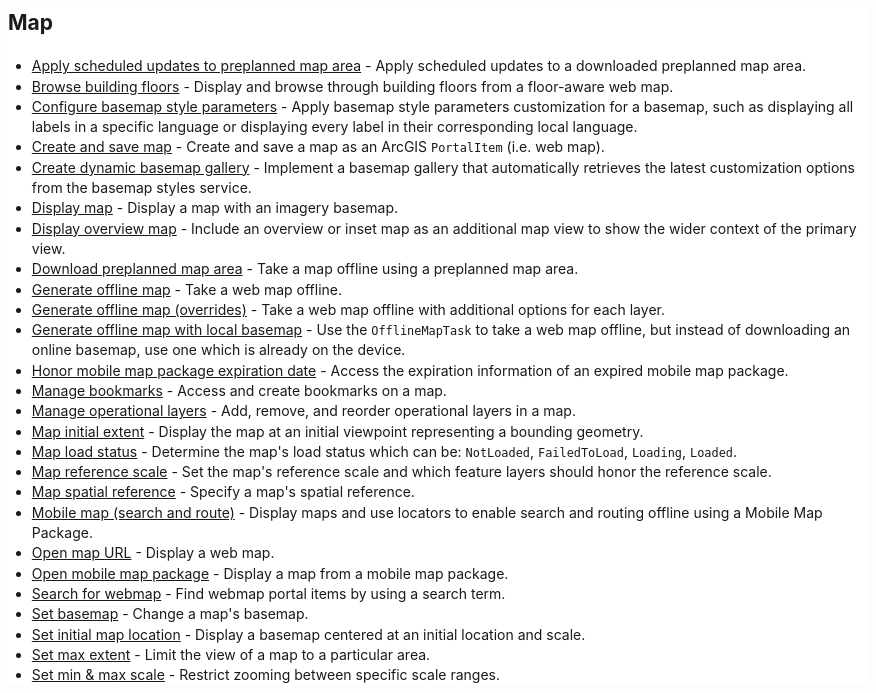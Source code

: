 ## Map

* [Apply scheduled updates to preplanned map area](Maui.Samples/Samples/Map/ApplyScheduledUpdates) - Apply scheduled updates to a downloaded preplanned map area.
* [Browse building floors](Maui.Samples/Samples/Map/BrowseBuildingFloors) - Display and browse through building floors from a floor-aware web map.
* [Configure basemap style parameters](Maui.Samples/Samples/Map/ConfigureBasemapStyleParameters) - Apply basemap style parameters customization for a basemap, such as displaying all labels in a specific language or displaying every label in their corresponding local language.
* [Create and save map](Maui.Samples/Samples/Map/AuthorMap) - Create and save a map as an ArcGIS `PortalItem` (i.e. web map).
* [Create dynamic basemap gallery](Maui.Samples/Samples/Map/CreateDynamicBasemapGallery) - Implement a basemap gallery that automatically retrieves the latest customization options from the basemap styles service.
* [Display map](Maui.Samples/Samples/Map/DisplayMap) - Display a map with an imagery basemap.
* [Display overview map](Maui.Samples/Samples/Map/DisplayOverviewMap) - Include an overview or inset map as an additional map view to show the wider context of the primary view.
* [Download preplanned map area](Maui.Samples/Samples/Map/DownloadPreplannedMap) - Take a map offline using a preplanned map area.
* [Generate offline map](Maui.Samples/Samples/Map/GenerateOfflineMap) - Take a web map offline.
* [Generate offline map (overrides)](Maui.Samples/Samples/Map/GenerateOfflineMapWithOverrides) - Take a web map offline with additional options for each layer.
* [Generate offline map with local basemap](Maui.Samples/Samples/Map/OfflineBasemapByReference) - Use the `OfflineMapTask` to take a web map offline, but instead of downloading an online basemap, use one which is already on the device.
* [Honor mobile map package expiration date](Maui.Samples/Samples/Map/HonorMobileMapPackageExpiration) - Access the expiration information of an expired mobile map package.
* [Manage bookmarks](Maui.Samples/Samples/Map/ManageBookmarks) - Access and create bookmarks on a map.
* [Manage operational layers](Maui.Samples/Samples/Map/ManageOperationalLayers) - Add, remove, and reorder operational layers in a map.
* [Map initial extent](Maui.Samples/Samples/Map/SetInitialMapArea) - Display the map at an initial viewpoint representing a bounding geometry.
* [Map load status](Maui.Samples/Samples/Map/AccessLoadStatus) - Determine the map's load status which can be: `NotLoaded`, `FailedToLoad`, `Loading`, `Loaded`.
* [Map reference scale](Maui.Samples/Samples/Map/MapReferenceScale) - Set the map's reference scale and which feature layers should honor the reference scale.
* [Map spatial reference](Maui.Samples/Samples/Map/SetMapSpatialReference) - Specify a map's spatial reference.
* [Mobile map (search and route)](Maui.Samples/Samples/Map/MobileMapSearchAndRoute) - Display maps and use locators to enable search and routing offline using a Mobile Map Package.
* [Open map URL](Maui.Samples/Samples/Map/OpenMapURL) - Display a web map.
* [Open mobile map package](Maui.Samples/Samples/Map/OpenMobileMap) - Display a map from a mobile map package.
* [Search for webmap](Maui.Samples/Samples/Map/SearchPortalMaps) - Find webmap portal items by using a search term.
* [Set basemap](Maui.Samples/Samples/Map/SetBasemap) - Change a map's basemap.
* [Set initial map location](Maui.Samples/Samples/Map/SetInitialMapLocation) - Display a basemap centered at an initial location and scale.
* [Set max extent](Maui.Samples/Samples/Map/SetMaxExtent) - Limit the view of a map to a particular area.
* [Set min & max scale](Maui.Samples/Samples/Map/SetMinMaxScale) - Restrict zooming between specific scale ranges.
